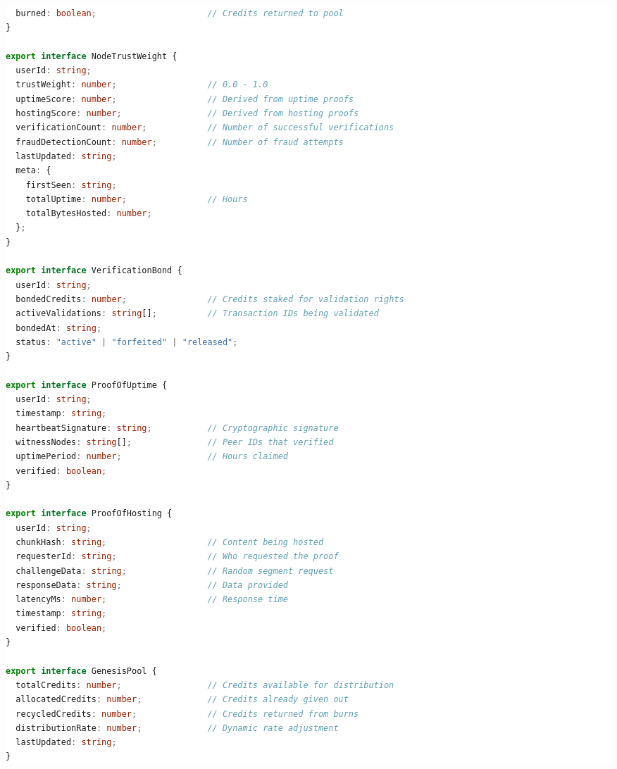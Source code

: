```typescript
  burned: boolean;                      // Credits returned to pool
}

export interface NodeTrustWeight {
  userId: string;
  trustWeight: number;                  // 0.0 - 1.0
  uptimeScore: number;                  // Derived from uptime proofs
  hostingScore: number;                 // Derived from hosting proofs
  verificationCount: number;            // Number of successful verifications
  fraudDetectionCount: number;          // Number of fraud attempts
  lastUpdated: string;
  meta: {
    firstSeen: string;
    totalUptime: number;                // Hours
    totalBytesHosted: number;
  };
}

export interface VerificationBond {
  userId: string;
  bondedCredits: number;                // Credits staked for validation rights
  activeValidations: string[];          // Transaction IDs being validated
  bondedAt: string;
  status: "active" | "forfeited" | "released";
}

export interface ProofOfUptime {
  userId: string;
  timestamp: string;
  heartbeatSignature: string;           // Cryptographic signature
  witnessNodes: string[];               // Peer IDs that verified
  uptimePeriod: number;                 // Hours claimed
  verified: boolean;
}

export interface ProofOfHosting {
  userId: string;
  chunkHash: string;                    // Content being hosted
  requesterId: string;                  // Who requested the proof
  challengeData: string;                // Random segment request
  responseData: string;                 // Data provided
  latencyMs: number;                    // Response time
  timestamp: string;
  verified: boolean;
}

export interface GenesisPool {
  totalCredits: number;                 // Credits available for distribution
  allocatedCredits: number;             // Credits already given out
  recycledCredits: number;              // Credits returned from burns
  distributionRate: number;             // Dynamic rate adjustment
  lastUpdated: string;
}
```
